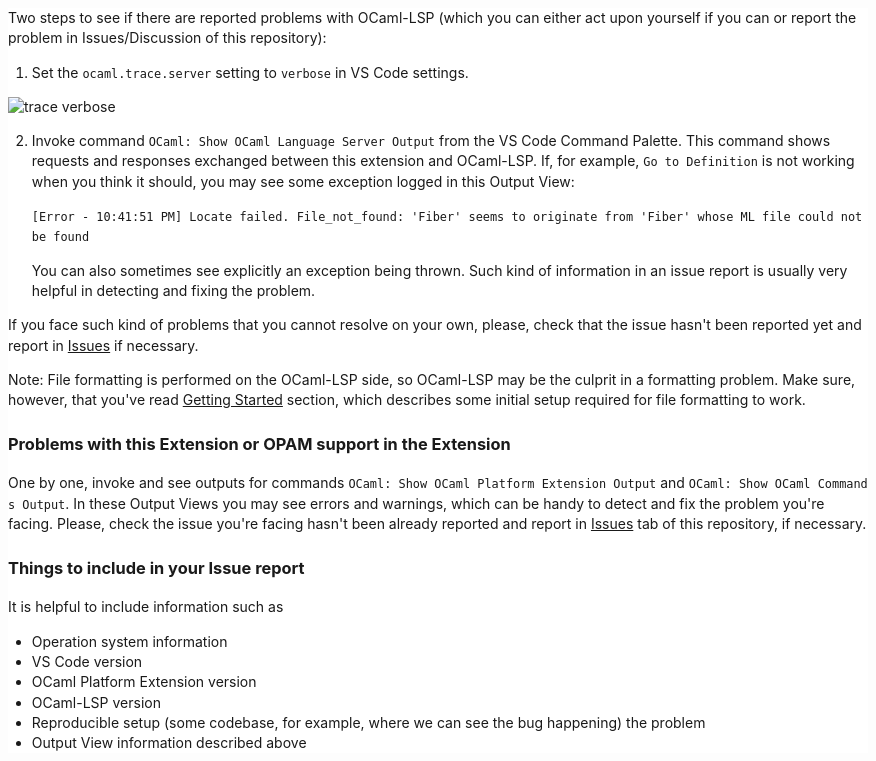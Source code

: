 Two steps to see if there are reported problems with OCaml-LSP (which you can
either act upon yourself if you can or report the problem in Issues/Discussion
of this repository):

1. Set the `ocaml.trace.server` setting to `verbose` in VS Code settings.

![trace verbose](doc/trace_verbose.png)

2. Invoke command `OCaml: Show OCaml Language Server Output` from the VS Code
   Command Palette. This command shows requests and responses exchanged between
   this extension and OCaml-LSP. If, for example, `Go to Definition` is not
   working when you think it should, you may see some exception logged in this
   Output View:

   ```
   [Error - 10:41:51 PM] Locate failed. File_not_found: 'Fiber' seems to originate from 'Fiber' whose ML file could not be found
   ```

   You can also sometimes see explicitly an exception being thrown. Such kind of
   information in an issue report is usually very helpful in detecting and
   fixing the problem.

If you face such kind of problems that you cannot resolve on your own, please,
check that the issue hasn't been reported yet and report in
[Issues](https://github.com/ocaml/ocaml-lsp/issues) if necessary.

Note: File formatting is performed on the OCaml-LSP side, so OCaml-LSP may be
the culprit in a formatting problem. Make sure, however, that you've read
[Getting Started](#getting-started) section, which describes some initial setup
required for file formatting to work.

### Problems with this Extension or OPAM support in the Extension

One by one, invoke and see outputs for commands
`OCaml: Show OCaml Platform Extension Output` and
`OCaml: Show OCaml Commands Output`. In these Output Views you may see errors
and warnings, which can be handy to detect and fix the problem you're facing.
Please, check the issue you're facing hasn't been already reported and report in
[Issues](https://github.com/ocamllabs/vscode-ocaml-platform/issues) tab of this
repository, if necessary.

### Things to include in your Issue report

It is helpful to include information such as

- Operation system information
- VS Code version
- OCaml Platform Extension version
- OCaml-LSP version
- Reproducible setup (some codebase, for example, where we can see the bug
  happening) the problem
- Output View information described above
